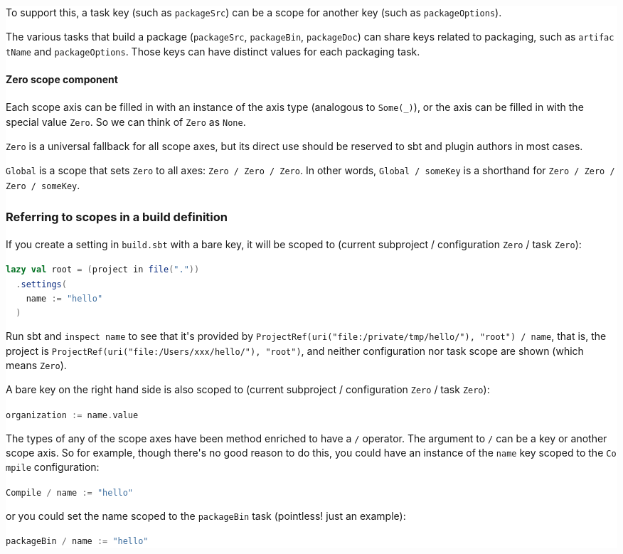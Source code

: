 To support this, a task key (such as `packageSrc`) can be a scope for
another key (such as `packageOptions`).

The various tasks that build a package (`packageSrc`, `packageBin`,
`packageDoc`) can share keys related to packaging, such as `artifactName`
and `packageOptions`. Those keys can have distinct values for each
packaging task.

#### Zero scope component

Each scope axis can be filled in with an instance of the axis type (analogous to `Some(_)`),
or the axis can be filled in with the special value `Zero`.
So we can think of `Zero` as `None`.

`Zero` is a universal fallback for all scope axes,
but its direct use should be reserved to sbt and plugin authors in most cases.

`Global` is a scope that sets `Zero` to all axes: `Zero / Zero / Zero`. In other words, `Global / someKey` is a shorthand for `Zero / Zero / Zero / someKey`.

### Referring to scopes in a build definition

If you create a setting in `build.sbt` with a bare key, it will be scoped
to (current subproject / configuration `Zero` / task `Zero`):

```scala
lazy val root = (project in file("."))
  .settings(
    name := "hello"
  )
```

Run sbt and `inspect name` to see that it's provided by
`ProjectRef(uri("file:/private/tmp/hello/"), "root") / name`, that is, the
project is `ProjectRef(uri("file:/Users/xxx/hello/"), "root")`, and
neither configuration nor task scope are shown (which means `Zero`).

A bare key on the right hand side is also scoped to
(current subproject / configuration `Zero` / task `Zero`):

```scala
organization := name.value
```

The types of any of the scope axes have been method enriched to have a `/` operator.
The argument to `/` can be a key or another scope axis. So for
example, though there's no good reason to do this, you could have an instance of the
`name` key scoped to the `Compile` configuration:

```scala
Compile / name := "hello"
```

or you could set the name scoped to the `packageBin` task (pointless! just
an example):

```scala
packageBin / name := "hello"
```
